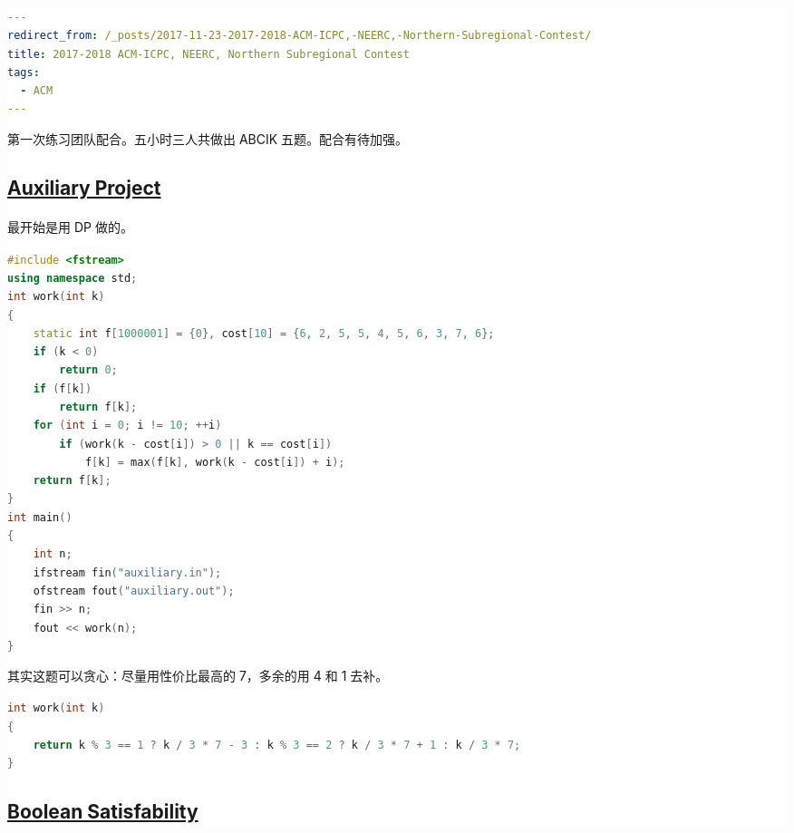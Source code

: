 ```yaml
---
redirect_from: /_posts/2017-11-23-2017-2018-ACM-ICPC,-NEERC,-Northern-Subregional-Contest/
title: 2017-2018 ACM-ICPC, NEERC, Northern Subregional Contest
tags:
  - ACM
---
```


第一次练习团队配合。五小时三人共做出 ABCIK 五题。配合有待加强。

## [Auxiliary Project](https://vjudge.net/problem/Gym-101612A)

最开始是用 DP 做的。

```cpp
#include <fstream>
using namespace std;
int work(int k)
{
	static int f[1000001] = {0}, cost[10] = {6, 2, 5, 5, 4, 5, 6, 3, 7, 6};
	if (k < 0)
		return 0;
	if (f[k])
		return f[k];
	for (int i = 0; i != 10; ++i)
		if (work(k - cost[i]) > 0 || k == cost[i])
			f[k] = max(f[k], work(k - cost[i]) + i);
	return f[k];
}
int main()
{
	int n;
	ifstream fin("auxiliary.in");
	ofstream fout("auxiliary.out");
	fin >> n;
	fout << work(n);
}
```

其实这题可以贪心：尽量用性价比最高的 7，多余的用 4 和 1 去补。

```cpp
int work(int k)
{
	return k % 3 == 1 ? k / 3 * 7 - 3 : k % 3 == 2 ? k / 3 * 7 + 1 : k / 3 * 7;
}
```

## [Boolean Satisfability](https://vjudge.net/problem/Gym-101612B)
